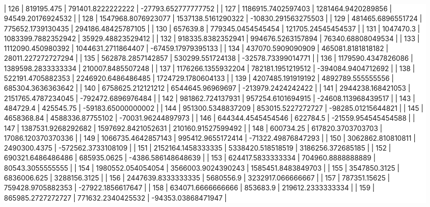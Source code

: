 | 126 | 819195.475 | 791401.8222222222 | -27793.652777777752 |
| 127 | 1186915.7402597403 | 1281464.9420289856 | 94549.20176924532 |
| 128 | 1547968.8076923077 | 1537138.5161290322 | -10830.291563275503 |
| 129 | 481465.6896551724 | 775652.1739130435 | 294186.48425787105 |
| 130 | 657639.8 | 779345.0454545454 | 121705.24545454537 |
| 131 | 1047470.3 | 1083399.7882352942 | 35929.48823529412 |
| 132 | 918335.8382352941 | 994676.5263157894 | 76340.68808049534 |
| 133 | 1112090.450980392 | 1044631.2711864407 | -67459.17979395133 |
| 134 | 437070.5909090909 | 465081.8181818182 | 28011.227272727294 |
| 135 | 562878.2857142857 | 530299.551724138 | -32578.73399014771 |
| 136 | 1179590.4347826086 | 1389598.2833333334 | 210007.8485507248 |
| 137 | 1176266.1355932204 | 782181.1951219512 | -394084.9404712692 |
| 138 | 522191.4705882353 | 2246920.6486486485 | 1724729.1780604133 |
| 139 | 4207485.191919192 | 4892789.555555556 | 685304.3636363642 |
| 140 | 6758625.212121212 | 6544645.96969697 | -213979.2424242422 |
| 141 | 2944238.168421053 | 2151765.4787234045 | -792472.6896976484 |
| 142 | 981862.724137931 | 957254.6101694915 | -24608.113968439517 |
| 143 | 484729.4 | 425545.75 | -59183.65000000002 |
| 144 | 951300.5348837209 | 853015.5227272727 | -98285.01215644821 |
| 145 | 4658368.84 | 4588336.87755102 | -70031.96244897973 |
| 146 | 644344.4545454546 | 622784.5 | -21559.954545454588 |
| 147 | 1387531.9268292682 | 1597692.8421052631 | 210160.91527599492 |
| 148 | 600734.25 | 617820.3703703703 | 17086.120370370336 |
| 149 | 1066735.4642857143 | 995412.9655172414 | -71322.49876847293 |
| 150 | 3062862.810810811 | 2490300.4375 | -572562.3733108109 |
| 151 | 2152164.1458333335 | 5338420.518518519 | 3186256.372685185 |
| 152 | 690321.6486486486 | 685935.0625 | -4386.586148648639 |
| 153 | 624417.5833333334 | 704960.8888888889 | 80543.3055555555 |
| 154 | 1980552.054054054 | 3566003.9024390243 | 1585451.8483849703 |
| 155 | 3547850.3125 | 6836006.625 | 3288156.3125 |
| 156 | 2447639.8333333335 | 5680556.9 | 3232917.066666667 |
| 157 | 787351.15625 | 759428.9705882353 | -27922.1856617647 |
| 158 | 634071.6666666666 | 853683.9 | 219612.2333333334 |
| 159 | 865985.2727272727 | 771632.2340425532 | -94353.03868471947 |
